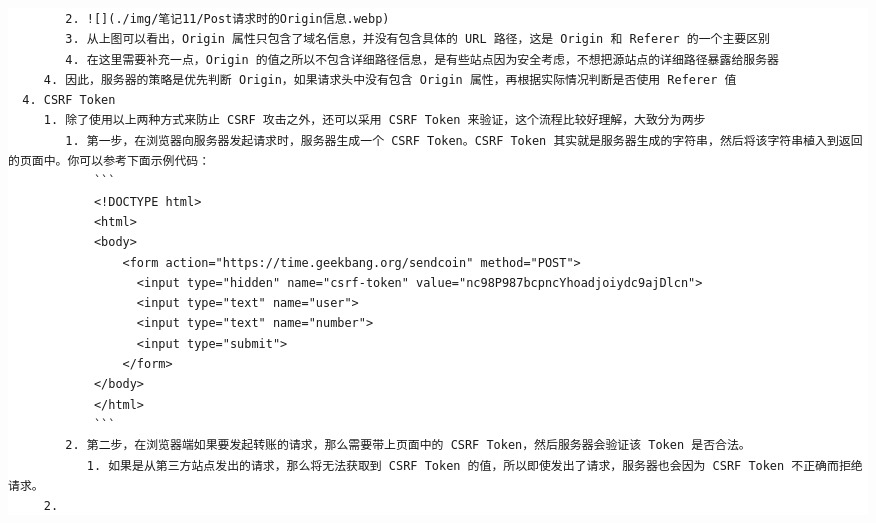             2. ![](./img/笔记11/Post请求时的Origin信息.webp)
            3. 从上图可以看出，Origin 属性只包含了域名信息，并没有包含具体的 URL 路径，这是 Origin 和 Referer 的一个主要区别
            4. 在这里需要补充一点，Origin 的值之所以不包含详细路径信息，是有些站点因为安全考虑，不想把源站点的详细路径暴露给服务器
         4. 因此，服务器的策略是优先判断 Origin，如果请求头中没有包含 Origin 属性，再根据实际情况判断是否使用 Referer 值
      4. CSRF Token
         1. 除了使用以上两种方式来防止 CSRF 攻击之外，还可以采用 CSRF Token 来验证，这个流程比较好理解，大致分为两步
            1. 第一步，在浏览器向服务器发起请求时，服务器生成一个 CSRF Token。CSRF Token 其实就是服务器生成的字符串，然后将该字符串植入到返回的页面中。你可以参考下面示例代码：
                ```
                <!DOCTYPE html>
                <html>
                <body>
                    <form action="https://time.geekbang.org/sendcoin" method="POST">
                      <input type="hidden" name="csrf-token" value="nc98P987bcpncYhoadjoiydc9ajDlcn">
                      <input type="text" name="user">
                      <input type="text" name="number">
                      <input type="submit">
                    </form>
                </body>
                </html>
                ```
            2. 第二步，在浏览器端如果要发起转账的请求，那么需要带上页面中的 CSRF Token，然后服务器会验证该 Token 是否合法。
               1. 如果是从第三方站点发出的请求，那么将无法获取到 CSRF Token 的值，所以即使发出了请求，服务器也会因为 CSRF Token 不正确而拒绝请求。
         2. 